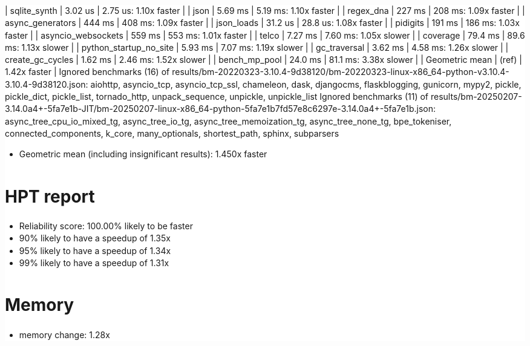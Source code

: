 | sqlite_synth             | 3.02 us                                                | 2.75 us: 1.10x faster                                                  |
| json                     | 5.69 ms                                                | 5.19 ms: 1.10x faster                                                  |
| regex_dna                | 227 ms                                                 | 208 ms: 1.09x faster                                                   |
| async_generators         | 444 ms                                                 | 408 ms: 1.09x faster                                                   |
| json_loads               | 31.2 us                                                | 28.8 us: 1.08x faster                                                  |
| pidigits                 | 191 ms                                                 | 186 ms: 1.03x faster                                                   |
| asyncio_websockets       | 559 ms                                                 | 553 ms: 1.01x faster                                                   |
| telco                    | 7.27 ms                                                | 7.60 ms: 1.05x slower                                                  |
| coverage                 | 79.4 ms                                                | 89.6 ms: 1.13x slower                                                  |
| python_startup_no_site   | 5.93 ms                                                | 7.07 ms: 1.19x slower                                                  |
| gc_traversal             | 3.62 ms                                                | 4.58 ms: 1.26x slower                                                  |
| create_gc_cycles         | 1.62 ms                                                | 2.46 ms: 1.52x slower                                                  |
| bench_mp_pool            | 24.0 ms                                                | 81.1 ms: 3.38x slower                                                  |
| Geometric mean           | (ref)                                                  | 1.42x faster                                                           |
Ignored benchmarks (16) of results/bm-20220323-3.10.4-9d38120/bm-20220323-linux-x86_64-python-v3.10.4-3.10.4-9d38120.json: aiohttp, asyncio_tcp, asyncio_tcp_ssl, chameleon, dask, djangocms, flaskblogging, gunicorn, mypy2, pickle, pickle_dict, pickle_list, tornado_http, unpack_sequence, unpickle, unpickle_list
Ignored benchmarks (11) of results/bm-20250207-3.14.0a4+-5fa7e1b-JIT/bm-20250207-linux-x86_64-python-5fa7e1b7fd57e8c6297e-3.14.0a4+-5fa7e1b.json: async_tree_cpu_io_mixed_tg, async_tree_io_tg, async_tree_memoization_tg, async_tree_none_tg, bpe_tokeniser, connected_components, k_core, many_optionals, shortest_path, sphinx, subparsers

- Geometric mean (including insignificant results): 1.450x faster

# HPT report

- Reliability score: 100.00% likely to be faster
- 90% likely to have a speedup of 1.35x
- 95% likely to have a speedup of 1.34x
- 99% likely to have a speedup of 1.31x

# Memory
- memory change: 1.28x